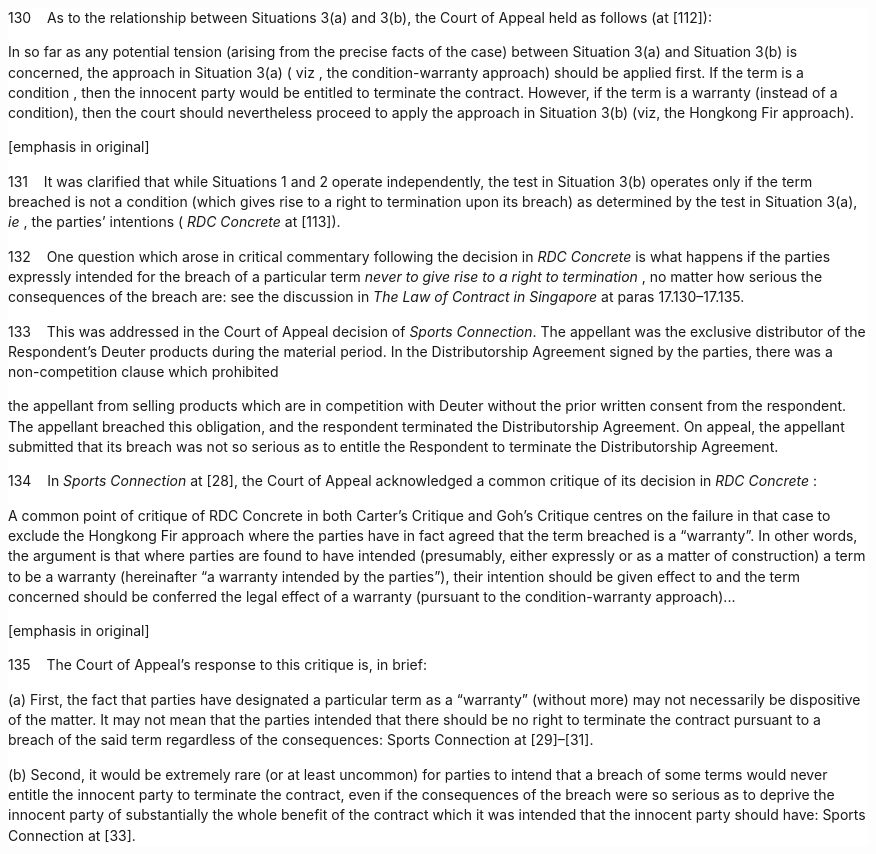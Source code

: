 130    As to the relationship between Situations 3(a) and 3(b), the Court of Appeal held as follows (at [112]): 

 In so far as any potential tension (arising from the precise facts of the case) between Situation 3(a) and Situation 3(b) is concerned, the approach in Situation 3(a) ( viz , the condition-warranty approach) should be applied first. If the term is a condition , then the innocent party would be entitled to terminate the contract. However, if the term is a warranty (instead of a condition), then the court should nevertheless proceed to apply the approach in Situation 3(b) (viz, the Hongkong Fir approach). 

 [emphasis in original] 

131    It was clarified that while Situations 1 and 2 operate independently, the test in Situation 3(b) operates only if the term breached is not a condition (which gives rise to a right to termination upon its breach) as determined by the test in Situation 3(a), _ie_ , the parties’ intentions ( _RDC Concrete_ at [113]). 

132    One question which arose in critical commentary following the decision in _RDC Concrete_ is what happens if the parties expressly intended for the breach of a particular term _never to give rise to a right to termination_ , no matter how serious the consequences of the breach are: see the discussion in _The Law of Contract in Singapore_ at paras 17.130–17.135. 

133    This was addressed in the Court of Appeal decision of _Sports Connection_. The appellant was the exclusive distributor of the Respondent’s Deuter products during the material period. In the Distributorship Agreement signed by the parties, there was a non-competition clause which prohibited 


the appellant from selling products which are in competition with Deuter without the prior written consent from the respondent. The appellant breached this obligation, and the respondent terminated the Distributorship Agreement. On appeal, the appellant submitted that its breach was not so serious as to entitle the Respondent to terminate the Distributorship Agreement. 

134    In _Sports Connection_ at [28], the Court of Appeal acknowledged a common critique of its decision in _RDC Concrete_ : 

 A common point of critique of RDC Concrete in both Carter’s Critique and Goh’s Critique centres on the failure in that case to exclude the Hongkong Fir approach where the parties have in fact agreed that the term breached is a “warranty”. In other words, the argument is that where parties are found to have intended (presumably, either expressly or as a matter of construction) a term to be a warranty (hereinafter “a warranty intended by the parties”), their intention should be given effect to and the term concerned should be conferred the legal effect of a warranty (pursuant to the condition-warranty approach)... 

 [emphasis in original] 

135    The Court of Appeal’s response to this critique is, in brief: 

 (a) First, the fact that parties have designated a particular term as a “warranty” (without more) may not necessarily be dispositive of the matter. It may not mean that the parties intended that there should be no right to terminate the contract pursuant to a breach of the said term regardless of the consequences: Sports Connection at [29]–[31]. 

 (b) Second, it would be extremely rare (or at least uncommon) for parties to intend that a breach of some terms would never entitle the innocent party to terminate the contract, even if the consequences of the breach were so serious as to deprive the innocent party of substantially the whole benefit of the contract which it was intended that the innocent party should have: Sports Connection at [33]. 
